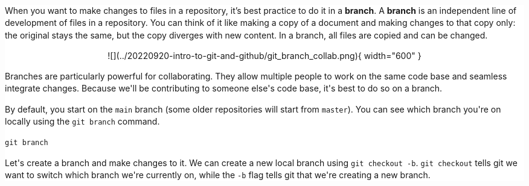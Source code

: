 </center>

When you want to make changes to files in a repository, it’s best practice to do it in a **branch**.
A **branch** is an independent line of development of files in a repository. 
You can think of it like making a copy of a document and making changes to that copy only: the original stays the same, but the copy diverges with new content.
In a branch, all files are copied and can be changed.

<center>
![](../20220920-intro-to-git-and-github/git_branch_collab.png){ width="600" }
</center>

Branches are particularly powerful for collaborating.
They allow multiple people to work on the same code base and seamless integrate changes.
Because we'll be contributing to someone else's code base, it's best to do so on a branch.

By default, you start on the `main` branch (some older repositories will start from `master`).
You can see which branch you're on locally using the `git branch` command.

```
git branch
``` 

Let's create a branch and make changes to it.
We can create a new local branch using `git checkout -b`.
`git checkout` tells git we want to switch which branch we're currently on, while the `-b` flag tells git that we're creating a new branch.
